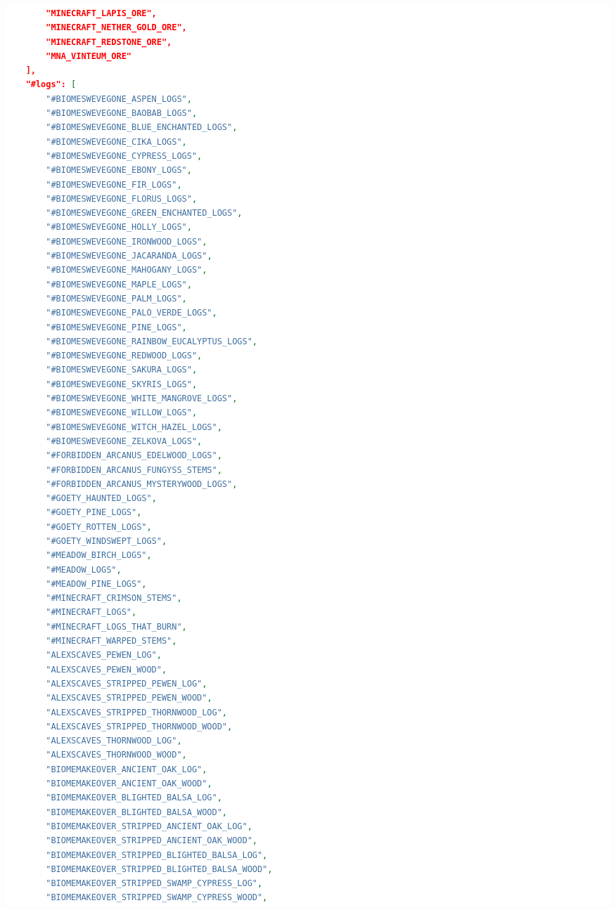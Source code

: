 ```json
        "MINECRAFT_LAPIS_ORE",
        "MINECRAFT_NETHER_GOLD_ORE",
        "MINECRAFT_REDSTONE_ORE",
        "MNA_VINTEUM_ORE"
    ],
    "#logs": [
        "#BIOMESWEVEGONE_ASPEN_LOGS",
        "#BIOMESWEVEGONE_BAOBAB_LOGS",
        "#BIOMESWEVEGONE_BLUE_ENCHANTED_LOGS",
        "#BIOMESWEVEGONE_CIKA_LOGS",
        "#BIOMESWEVEGONE_CYPRESS_LOGS",
        "#BIOMESWEVEGONE_EBONY_LOGS",
        "#BIOMESWEVEGONE_FIR_LOGS",
        "#BIOMESWEVEGONE_FLORUS_LOGS",
        "#BIOMESWEVEGONE_GREEN_ENCHANTED_LOGS",
        "#BIOMESWEVEGONE_HOLLY_LOGS",
        "#BIOMESWEVEGONE_IRONWOOD_LOGS",
        "#BIOMESWEVEGONE_JACARANDA_LOGS",
        "#BIOMESWEVEGONE_MAHOGANY_LOGS",
        "#BIOMESWEVEGONE_MAPLE_LOGS",
        "#BIOMESWEVEGONE_PALM_LOGS",
        "#BIOMESWEVEGONE_PALO_VERDE_LOGS",
        "#BIOMESWEVEGONE_PINE_LOGS",
        "#BIOMESWEVEGONE_RAINBOW_EUCALYPTUS_LOGS",
        "#BIOMESWEVEGONE_REDWOOD_LOGS",
        "#BIOMESWEVEGONE_SAKURA_LOGS",
        "#BIOMESWEVEGONE_SKYRIS_LOGS",
        "#BIOMESWEVEGONE_WHITE_MANGROVE_LOGS",
        "#BIOMESWEVEGONE_WILLOW_LOGS",
        "#BIOMESWEVEGONE_WITCH_HAZEL_LOGS",
        "#BIOMESWEVEGONE_ZELKOVA_LOGS",
        "#FORBIDDEN_ARCANUS_EDELWOOD_LOGS",
        "#FORBIDDEN_ARCANUS_FUNGYSS_STEMS",
        "#FORBIDDEN_ARCANUS_MYSTERYWOOD_LOGS",
        "#GOETY_HAUNTED_LOGS",
        "#GOETY_PINE_LOGS",
        "#GOETY_ROTTEN_LOGS",
        "#GOETY_WINDSWEPT_LOGS",
        "#MEADOW_BIRCH_LOGS",
        "#MEADOW_LOGS",
        "#MEADOW_PINE_LOGS",
        "#MINECRAFT_CRIMSON_STEMS",
        "#MINECRAFT_LOGS",
        "#MINECRAFT_LOGS_THAT_BURN",
        "#MINECRAFT_WARPED_STEMS",
        "ALEXSCAVES_PEWEN_LOG",
        "ALEXSCAVES_PEWEN_WOOD",
        "ALEXSCAVES_STRIPPED_PEWEN_LOG",
        "ALEXSCAVES_STRIPPED_PEWEN_WOOD",
        "ALEXSCAVES_STRIPPED_THORNWOOD_LOG",
        "ALEXSCAVES_STRIPPED_THORNWOOD_WOOD",
        "ALEXSCAVES_THORNWOOD_LOG",
        "ALEXSCAVES_THORNWOOD_WOOD",
        "BIOMEMAKEOVER_ANCIENT_OAK_LOG",
        "BIOMEMAKEOVER_ANCIENT_OAK_WOOD",
        "BIOMEMAKEOVER_BLIGHTED_BALSA_LOG",
        "BIOMEMAKEOVER_BLIGHTED_BALSA_WOOD",
        "BIOMEMAKEOVER_STRIPPED_ANCIENT_OAK_LOG",
        "BIOMEMAKEOVER_STRIPPED_ANCIENT_OAK_WOOD",
        "BIOMEMAKEOVER_STRIPPED_BLIGHTED_BALSA_LOG",
        "BIOMEMAKEOVER_STRIPPED_BLIGHTED_BALSA_WOOD",
        "BIOMEMAKEOVER_STRIPPED_SWAMP_CYPRESS_LOG",
        "BIOMEMAKEOVER_STRIPPED_SWAMP_CYPRESS_WOOD",
```